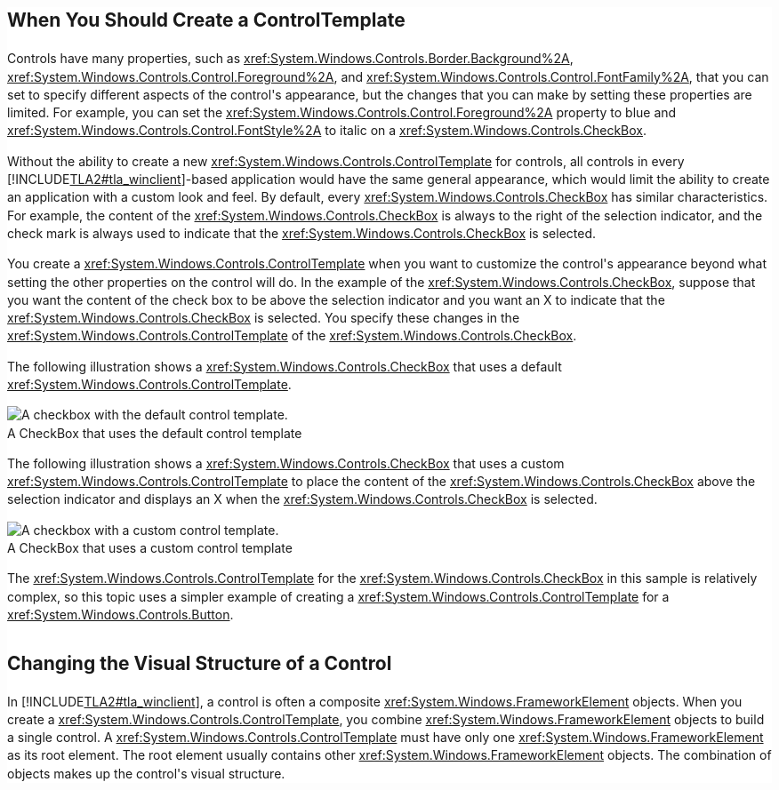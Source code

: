 <a name="when_you_should_create_a_controltemplate"></a>   
## When You Should Create a ControlTemplate  
 Controls have many properties, such as <xref:System.Windows.Controls.Border.Background%2A>, <xref:System.Windows.Controls.Control.Foreground%2A>, and <xref:System.Windows.Controls.Control.FontFamily%2A>, that you can set to specify different aspects of the control's appearance, but the changes that you can make by setting these properties are limited. For example, you can set the <xref:System.Windows.Controls.Control.Foreground%2A> property to blue and <xref:System.Windows.Controls.Control.FontStyle%2A> to italic on a <xref:System.Windows.Controls.CheckBox>.  
  
 Without the ability to create a new <xref:System.Windows.Controls.ControlTemplate> for controls, all controls in every [!INCLUDE[TLA2#tla_winclient](../../../../includes/tla2sharptla-winclient-md.md)]-based application would have the same general appearance, which would limit the ability to create an application with a custom look and feel. By default, every <xref:System.Windows.Controls.CheckBox> has similar characteristics. For example, the content of the <xref:System.Windows.Controls.CheckBox> is always to the right of the selection indicator, and the check mark is always used to indicate that the <xref:System.Windows.Controls.CheckBox> is selected.  
  
 You create a <xref:System.Windows.Controls.ControlTemplate> when you want to customize the control's appearance beyond what setting the other properties on the control will do. In the example of the <xref:System.Windows.Controls.CheckBox>, suppose that you want the content of the check box to be above the selection indicator and you want an X to indicate that the <xref:System.Windows.Controls.CheckBox> is selected. You specify these changes in the <xref:System.Windows.Controls.ControlTemplate> of the <xref:System.Windows.Controls.CheckBox>.  
  
 The following illustration shows a <xref:System.Windows.Controls.CheckBox> that uses a default <xref:System.Windows.Controls.ControlTemplate>.  
  
 ![A checkbox with the default control template.](../../../../docs/framework/wpf/controls/media/ndp-checkboxdefault.png "NDP_CheckBoxDefault")  
A CheckBox that uses the default control template  
  
 The following illustration shows a <xref:System.Windows.Controls.CheckBox> that uses a custom <xref:System.Windows.Controls.ControlTemplate> to place the content of the <xref:System.Windows.Controls.CheckBox> above the selection indicator and displays an X when the <xref:System.Windows.Controls.CheckBox> is selected.  
  
 ![A checkbox with a custom control template.](../../../../docs/framework/wpf/controls/media/ndp-checkboxcustom.png "NDP_CheckBoxCustom")  
A CheckBox that uses a custom control template  
  
 The <xref:System.Windows.Controls.ControlTemplate> for the <xref:System.Windows.Controls.CheckBox> in this sample is relatively complex, so this topic uses a simpler example of creating a <xref:System.Windows.Controls.ControlTemplate> for a <xref:System.Windows.Controls.Button>.  
  
<a name="changing_the_visual_structure_of_a_control"></a>   
## Changing the Visual Structure of a Control  
 In [!INCLUDE[TLA2#tla_winclient](../../../../includes/tla2sharptla-winclient-md.md)], a control is often a composite <xref:System.Windows.FrameworkElement> objects. When you create a <xref:System.Windows.Controls.ControlTemplate>, you combine <xref:System.Windows.FrameworkElement> objects to build a single control. A <xref:System.Windows.Controls.ControlTemplate> must have only one <xref:System.Windows.FrameworkElement> as its root element. The root element usually contains other <xref:System.Windows.FrameworkElement> objects. The combination of objects makes up the control's visual structure.  
  